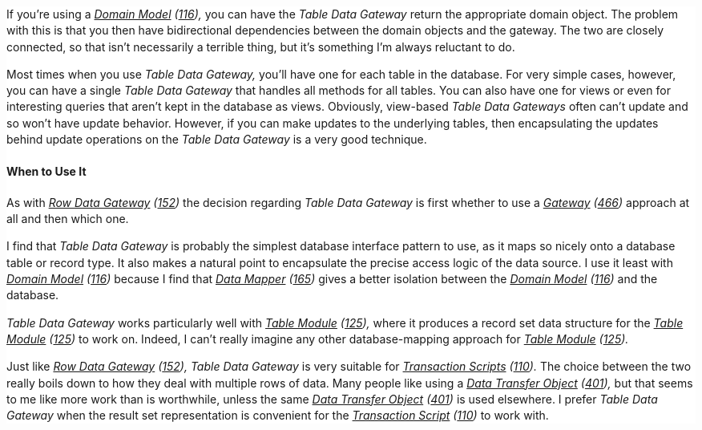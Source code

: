If you’re using a *[Domain Model](https://learning.oreilly.com/library/view/patterns-of-enterprise/0321127420/ch09.html#ch09lev1sec2) ([116](https://learning.oreilly.com/library/view/patterns-of-enterprise/0321127420/ch09.html#page_116)),* you can have the *Table Data Gateway* return the appropriate domain object. The problem with this is that you then have bidirectional dependencies between the domain objects and the gateway. The two are closely connected, so that isn’t necessarily a terrible thing, but it’s something I’m always reluctant to do.

Most times when you use *Table Data Gateway,* you’ll have one for each table in the database. For very simple cases, however, you can have a single *Table Data Gateway* that handles all methods for all tables. You can also have one for views or even for interesting queries that aren’t kept in the database as views. Obviously, view-based *Table Data Gateways* often can’t update and so won’t have update behavior. However, if you can make updates to the underlying tables, then encapsulating the updates behind update operations on the *Table Data Gateway* is a very good technique.

#### When to Use It

As with *[Row Data Gateway](https://learning.oreilly.com/library/view/patterns-of-enterprise/0321127420/ch10.html#ch10lev1sec2) ([152](https://learning.oreilly.com/library/view/patterns-of-enterprise/0321127420/ch10.html#page_152))* the decision regarding *Table Data Gateway* is first whether to use a *[Gateway](https://learning.oreilly.com/library/view/patterns-of-enterprise/0321127420/ch18.html#ch18lev1sec1) ([466](https://learning.oreilly.com/library/view/patterns-of-enterprise/0321127420/ch18.html#page_466))* approach at all and then which one.

I find that *Table Data Gateway* is probably the simplest database interface pattern to use, as it maps so nicely onto a database table or record type. It also makes a natural point to encapsulate the precise access logic of the data source. I use it least with *[Domain Model](https://learning.oreilly.com/library/view/patterns-of-enterprise/0321127420/ch09.html#ch09lev1sec2) ([116](https://learning.oreilly.com/library/view/patterns-of-enterprise/0321127420/ch09.html#page_116))* because I find that *[Data Mapper](https://learning.oreilly.com/library/view/patterns-of-enterprise/0321127420/ch10.html#ch10lev1sec4) ([165](https://learning.oreilly.com/library/view/patterns-of-enterprise/0321127420/ch10.html#page_165))* gives a better isolation between the *[Domain Model](https://learning.oreilly.com/library/view/patterns-of-enterprise/0321127420/ch09.html#ch09lev1sec2) ([116](https://learning.oreilly.com/library/view/patterns-of-enterprise/0321127420/ch09.html#page_116))* and the database.

*Table Data Gateway* works particularly well with *[Table Module](https://learning.oreilly.com/library/view/patterns-of-enterprise/0321127420/ch09.html#ch09lev1sec3) ([125](https://learning.oreilly.com/library/view/patterns-of-enterprise/0321127420/ch09.html#page_125)),* where it produces a record set data structure for the *[Table Module](https://learning.oreilly.com/library/view/patterns-of-enterprise/0321127420/ch09.html#ch09lev1sec3) ([125](https://learning.oreilly.com/library/view/patterns-of-enterprise/0321127420/ch09.html#page_125))* to work on. Indeed, I can’t really imagine any other database-mapping approach for *[Table Module](https://learning.oreilly.com/library/view/patterns-of-enterprise/0321127420/ch09.html#ch09lev1sec3) ([125](https://learning.oreilly.com/library/view/patterns-of-enterprise/0321127420/ch09.html#page_125)).*

Just like *[Row Data Gateway](https://learning.oreilly.com/library/view/patterns-of-enterprise/0321127420/ch10.html#ch10lev1sec2) ([152](https://learning.oreilly.com/library/view/patterns-of-enterprise/0321127420/ch10.html#page_152)),* *Table Data Gateway* is very suitable for *[Transaction Scripts](https://learning.oreilly.com/library/view/patterns-of-enterprise/0321127420/ch09.html#ch09lev1sec1) ([110](https://learning.oreilly.com/library/view/patterns-of-enterprise/0321127420/ch09.html#page_110)).* The choice between the two really boils down to how they deal with multiple rows of data. Many people like using a *[Data Transfer Object](https://learning.oreilly.com/library/view/patterns-of-enterprise/0321127420/ch15.html#ch15lev1sec2) ([401](https://learning.oreilly.com/library/view/patterns-of-enterprise/0321127420/ch15.html#page_401)),* but that seems to me like more work than is worthwhile, unless the same *[Data Transfer Object](https://learning.oreilly.com/library/view/patterns-of-enterprise/0321127420/ch15.html#ch15lev1sec2) ([401](https://learning.oreilly.com/library/view/patterns-of-enterprise/0321127420/ch15.html#page_401))* is used elsewhere. I prefer *Table Data Gateway* when the result set representation is convenient for the *[Transaction Script](https://learning.oreilly.com/library/view/patterns-of-enterprise/0321127420/ch09.html#ch09lev1sec1) ([110](https://learning.oreilly.com/library/view/patterns-of-enterprise/0321127420/ch09.html#page_110))* to work with.
